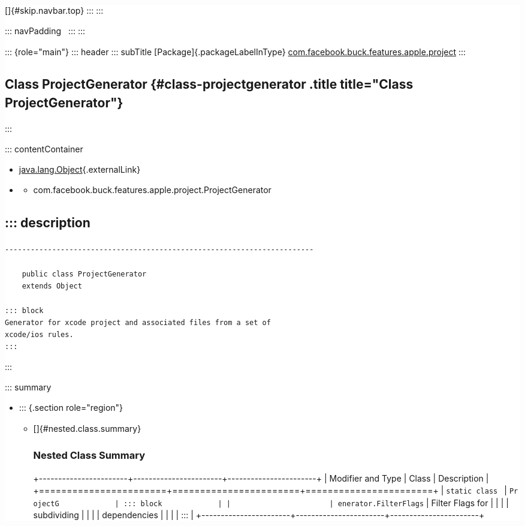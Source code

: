 </div>

[]{#skip.navbar.top}
:::
:::

::: navPadding
 
:::
:::

::: {role="main"}
::: header
::: subTitle
[Package]{.packageLabelInType} [com.facebook.buck.features.apple.project](package-summary.html)
:::

## Class ProjectGenerator {#class-projectgenerator .title title="Class ProjectGenerator"}
:::

::: contentContainer
-   [java.lang.Object](http://docs.oracle.com/javase/7/docs/api/java/lang/Object.html?is-external=true "class or interface in java.lang"){.externalLink}

-   -   com.facebook.buck.features.apple.project.ProjectGenerator

::: description
-   

    ------------------------------------------------------------------------

        public class ProjectGenerator
        extends Object

    ::: block
    Generator for xcode project and associated files from a set of
    xcode/ios rules.
    :::
:::

::: summary
-   ::: {.section role="region"}
    -   []{#nested.class.summary}

        ### Nested Class Summary

        +-----------------------+-----------------------+-----------------------+
        | Modifier and Type     | Class                 | Description           |
        +=======================+=======================+=======================+
        | `static class `       | `ProjectG             | ::: block             |
        |                       | enerator.FilterFlags` | Filter Flags for      |
        |                       |                       | subdividing           |
        |                       |                       | dependencies          |
        |                       |                       | :::                   |
        +-----------------------+-----------------------+-----------------------+
